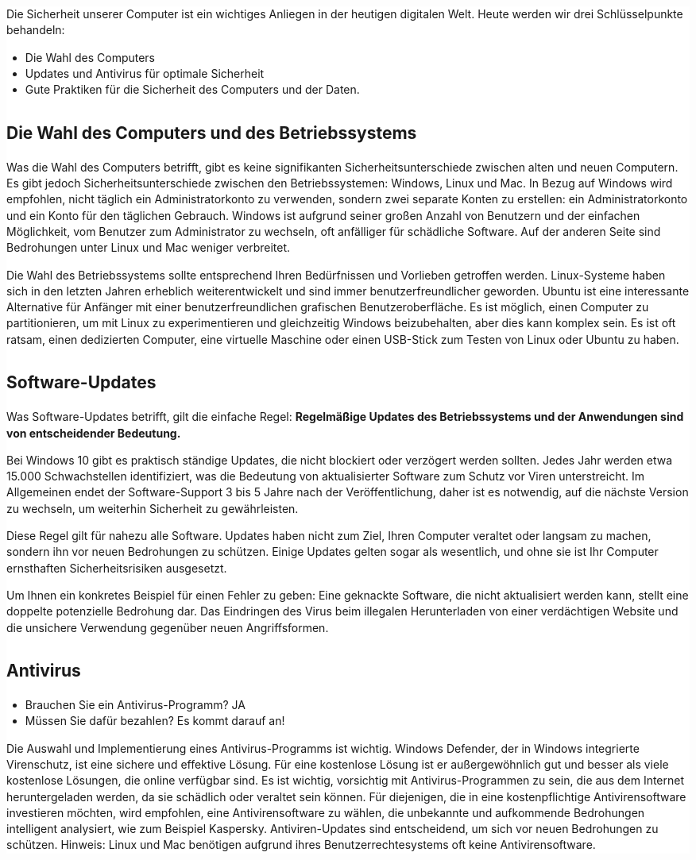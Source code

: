 Die Sicherheit unserer Computer ist ein wichtiges Anliegen in der heutigen digitalen Welt. Heute werden wir drei Schlüsselpunkte behandeln:

- Die Wahl des Computers
- Updates und Antivirus für optimale Sicherheit
- Gute Praktiken für die Sicherheit des Computers und der Daten.

## Die Wahl des Computers und des Betriebssystems

Was die Wahl des Computers betrifft, gibt es keine signifikanten Sicherheitsunterschiede zwischen alten und neuen Computern. Es gibt jedoch Sicherheitsunterschiede zwischen den Betriebssystemen: Windows, Linux und Mac.
In Bezug auf Windows wird empfohlen, nicht täglich ein Administratorkonto zu verwenden, sondern zwei separate Konten zu erstellen: ein Administratorkonto und ein Konto für den täglichen Gebrauch. Windows ist aufgrund seiner großen Anzahl von Benutzern und der einfachen Möglichkeit, vom Benutzer zum Administrator zu wechseln, oft anfälliger für schädliche Software. Auf der anderen Seite sind Bedrohungen unter Linux und Mac weniger verbreitet.

Die Wahl des Betriebssystems sollte entsprechend Ihren Bedürfnissen und Vorlieben getroffen werden. Linux-Systeme haben sich in den letzten Jahren erheblich weiterentwickelt und sind immer benutzerfreundlicher geworden. Ubuntu ist eine interessante Alternative für Anfänger mit einer benutzerfreundlichen grafischen Benutzeroberfläche. Es ist möglich, einen Computer zu partitionieren, um mit Linux zu experimentieren und gleichzeitig Windows beizubehalten, aber dies kann komplex sein. Es ist oft ratsam, einen dedizierten Computer, eine virtuelle Maschine oder einen USB-Stick zum Testen von Linux oder Ubuntu zu haben.

## Software-Updates

Was Software-Updates betrifft, gilt die einfache Regel: **Regelmäßige Updates des Betriebssystems und der Anwendungen sind von entscheidender Bedeutung.**

Bei Windows 10 gibt es praktisch ständige Updates, die nicht blockiert oder verzögert werden sollten. Jedes Jahr werden etwa 15.000 Schwachstellen identifiziert, was die Bedeutung von aktualisierter Software zum Schutz vor Viren unterstreicht. Im Allgemeinen endet der Software-Support 3 bis 5 Jahre nach der Veröffentlichung, daher ist es notwendig, auf die nächste Version zu wechseln, um weiterhin Sicherheit zu gewährleisten.

Diese Regel gilt für nahezu alle Software. Updates haben nicht zum Ziel, Ihren Computer veraltet oder langsam zu machen, sondern ihn vor neuen Bedrohungen zu schützen. Einige Updates gelten sogar als wesentlich, und ohne sie ist Ihr Computer ernsthaften Sicherheitsrisiken ausgesetzt.

Um Ihnen ein konkretes Beispiel für einen Fehler zu geben: Eine geknackte Software, die nicht aktualisiert werden kann, stellt eine doppelte potenzielle Bedrohung dar. Das Eindringen des Virus beim illegalen Herunterladen von einer verdächtigen Website und die unsichere Verwendung gegenüber neuen Angriffsformen.

## Antivirus

- Brauchen Sie ein Antivirus-Programm? JA
- Müssen Sie dafür bezahlen? Es kommt darauf an!

Die Auswahl und Implementierung eines Antivirus-Programms ist wichtig. Windows Defender, der in Windows integrierte Virenschutz, ist eine sichere und effektive Lösung. Für eine kostenlose Lösung ist er außergewöhnlich gut und besser als viele kostenlose Lösungen, die online verfügbar sind. Es ist wichtig, vorsichtig mit Antivirus-Programmen zu sein, die aus dem Internet heruntergeladen werden, da sie schädlich oder veraltet sein können.
Für diejenigen, die in eine kostenpflichtige Antivirensoftware investieren möchten, wird empfohlen, eine Antivirensoftware zu wählen, die unbekannte und aufkommende Bedrohungen intelligent analysiert, wie zum Beispiel Kaspersky. Antiviren-Updates sind entscheidend, um sich vor neuen Bedrohungen zu schützen.
Hinweis: Linux und Mac benötigen aufgrund ihres Benutzerrechtesystems oft keine Antivirensoftware.
